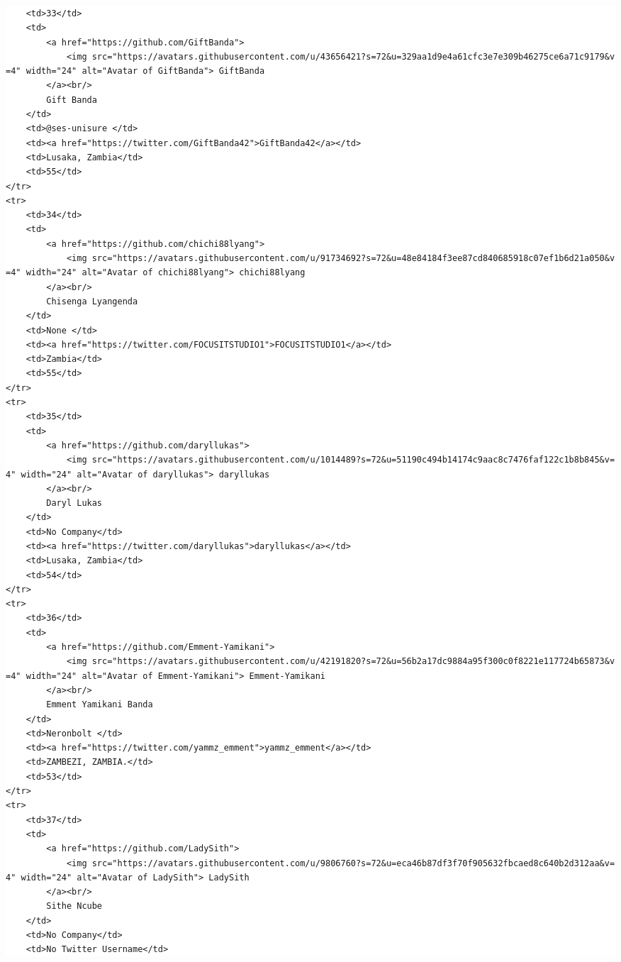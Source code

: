 		<td>33</td>
		<td>
			<a href="https://github.com/GiftBanda">
				<img src="https://avatars.githubusercontent.com/u/43656421?s=72&u=329aa1d9e4a61cfc3e7e309b46275ce6a71c9179&v=4" width="24" alt="Avatar of GiftBanda"> GiftBanda
			</a><br/>
			Gift Banda
		</td>
		<td>@ses-unisure </td>
		<td><a href="https://twitter.com/GiftBanda42">GiftBanda42</a></td>
		<td>Lusaka, Zambia</td>
		<td>55</td>
	</tr>
	<tr>
		<td>34</td>
		<td>
			<a href="https://github.com/chichi88lyang">
				<img src="https://avatars.githubusercontent.com/u/91734692?s=72&u=48e84184f3ee87cd840685918c07ef1b6d21a050&v=4" width="24" alt="Avatar of chichi88lyang"> chichi88lyang
			</a><br/>
			Chisenga Lyangenda
		</td>
		<td>None </td>
		<td><a href="https://twitter.com/FOCUSITSTUDIO1">FOCUSITSTUDIO1</a></td>
		<td>Zambia</td>
		<td>55</td>
	</tr>
	<tr>
		<td>35</td>
		<td>
			<a href="https://github.com/daryllukas">
				<img src="https://avatars.githubusercontent.com/u/1014489?s=72&u=51190c494b14174c9aac8c7476faf122c1b8b845&v=4" width="24" alt="Avatar of daryllukas"> daryllukas
			</a><br/>
			Daryl Lukas
		</td>
		<td>No Company</td>
		<td><a href="https://twitter.com/daryllukas">daryllukas</a></td>
		<td>Lusaka, Zambia</td>
		<td>54</td>
	</tr>
	<tr>
		<td>36</td>
		<td>
			<a href="https://github.com/Emment-Yamikani">
				<img src="https://avatars.githubusercontent.com/u/42191820?s=72&u=56b2a17dc9884a95f300c0f8221e117724b65873&v=4" width="24" alt="Avatar of Emment-Yamikani"> Emment-Yamikani
			</a><br/>
			Emment Yamikani Banda
		</td>
		<td>Neronbolt </td>
		<td><a href="https://twitter.com/yammz_emment">yammz_emment</a></td>
		<td>ZAMBEZI, ZAMBIA.</td>
		<td>53</td>
	</tr>
	<tr>
		<td>37</td>
		<td>
			<a href="https://github.com/LadySith">
				<img src="https://avatars.githubusercontent.com/u/9806760?s=72&u=eca46b87df3f70f905632fbcaed8c640b2d312aa&v=4" width="24" alt="Avatar of LadySith"> LadySith
			</a><br/>
			Sithe Ncube
		</td>
		<td>No Company</td>
		<td>No Twitter Username</td>